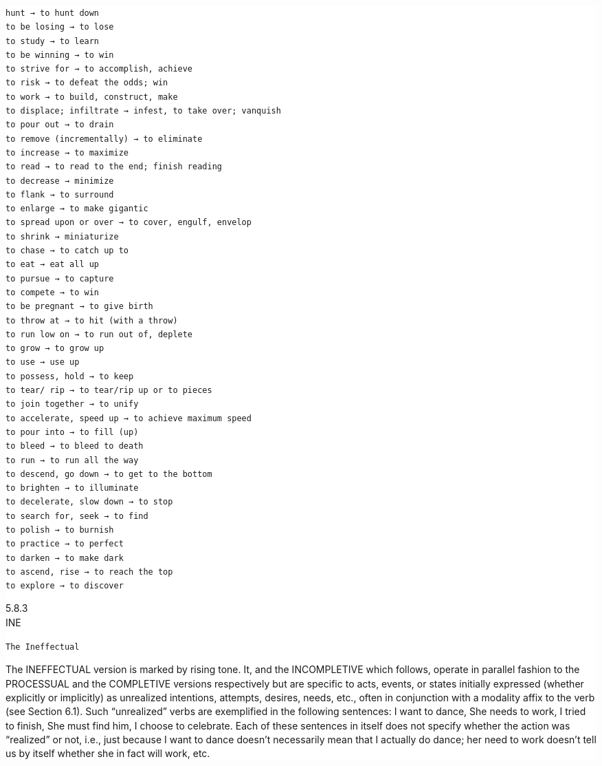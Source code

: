     hunt → to hunt down
    to be losing → to lose
    to study → to learn
    to be winning → to win
    to strive for → to accomplish, achieve
    to risk → to defeat the odds; win
    to work → to build, construct, make
    to displace; infiltrate → infest, to take over; vanquish
    to pour out → to drain
    to remove (incrementally) → to eliminate
    to increase → to maximize
    to read → to read to the end; finish reading
    to decrease → minimize
    to flank → to surround
    to enlarge → to make gigantic
    to spread upon or over → to cover, engulf, envelop
    to shrink → miniaturize
    to chase → to catch up to
    to eat → eat all up
    to pursue → to capture
    to compete → to win
    to be pregnant → to give birth
    to throw at → to hit (with a throw)
    to run low on → to run out of, deplete
    to grow → to grow up
    to use → use up
    to possess, hold → to keep
    to tear/ rip → to tear/rip up or to pieces
    to join together → to unify
    to accelerate, speed up → to achieve maximum speed
    to pour into → to fill (up)
    to bleed → to bleed to death
    to run → to run all the way
    to descend, go down → to get to the bottom
    to brighten → to illuminate
    to decelerate, slow down → to stop
    to search for, seek → to find
    to polish → to burnish
    to practice → to perfect
    to darken → to make dark
    to ascend, rise → to reach the top
    to explore → to discover


5.8.3 	
INE
	
	The Ineffectual

The INEFFECTUAL version is marked by rising tone. It, and the INCOMPLETIVE which follows, operate in parallel fashion to the PROCESSUAL and the COMPLETIVE versions respectively but are specific to acts, events, or states initially expressed (whether explicitly or implicitly) as unrealized intentions, attempts, desires, needs, etc., often in conjunction with a modality affix to the verb (see Section 6.1). Such “unrealized” verbs are exemplified in the following sentences: I want to dance, She needs to work, I tried to finish, She must find him, I choose to celebrate. Each of these sentences in itself does not specify whether the action was “realized” or not, i.e., just because I want to dance doesn’t necessarily mean that I actually do dance; her need to work doesn’t tell us by itself whether she in fact will work, etc.
